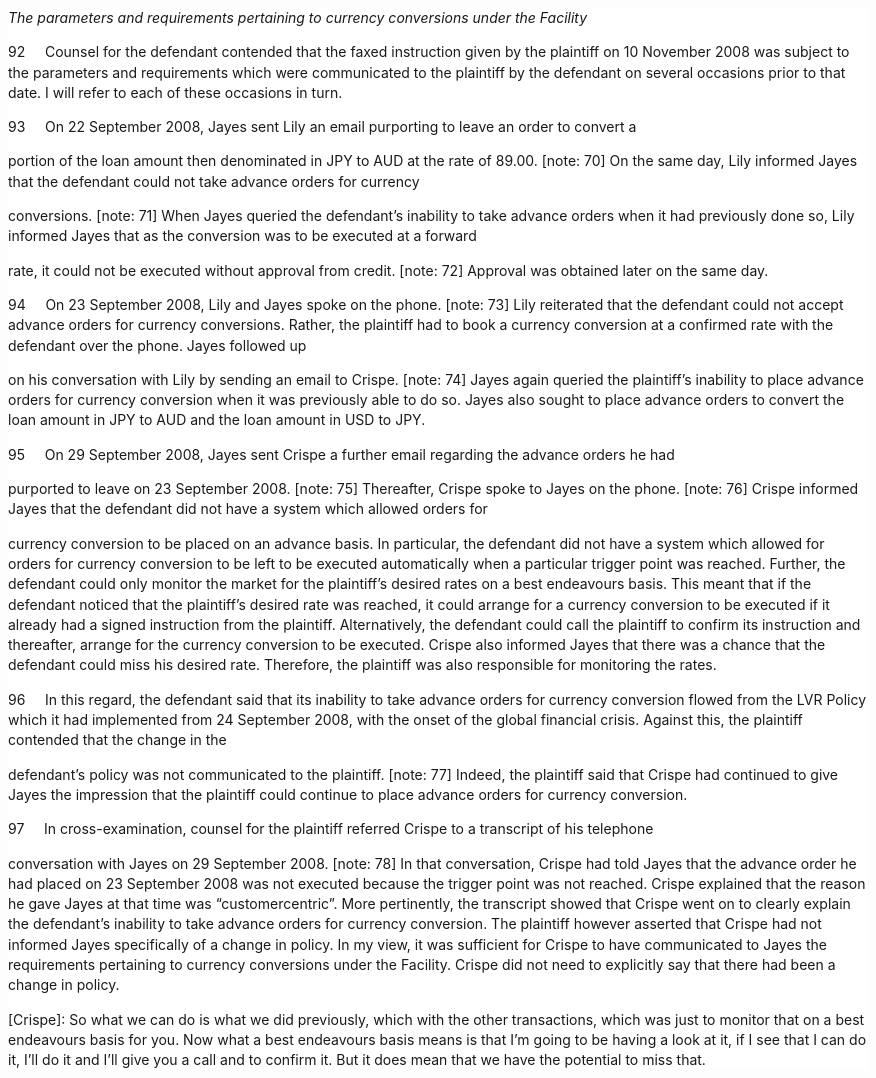 _The parameters and requirements pertaining to currency conversions under the Facility_ 

92     Counsel for the defendant contended that the faxed instruction given by the plaintiff on 10 November 2008 was subject to the parameters and requirements which were communicated to the plaintiff by the defendant on several occasions prior to that date. I will refer to each of these occasions in turn. 

93     On 22 September 2008, Jayes sent Lily an email purporting to leave an order to convert a 

portion of the loan amount then denominated in JPY to AUD at the rate of 89.00. [note: 70] On the same day, Lily informed Jayes that the defendant could not take advance orders for currency 

conversions. [note: 71] When Jayes queried the defendant’s inability to take advance orders when it had previously done so, Lily informed Jayes that as the conversion was to be executed at a forward 

rate, it could not be executed without approval from credit. [note: 72] Approval was obtained later on the same day. 

94     On 23 September 2008, Lily and Jayes spoke on the phone. [note: 73] Lily reiterated that the defendant could not accept advance orders for currency conversions. Rather, the plaintiff had to book a currency conversion at a confirmed rate with the defendant over the phone. Jayes followed up 


on his conversation with Lily by sending an email to Crispe. [note: 74] Jayes again queried the plaintiff’s inability to place advance orders for currency conversion when it was previously able to do so. Jayes also sought to place advance orders to convert the loan amount in JPY to AUD and the loan amount in USD to JPY. 

95     On 29 September 2008, Jayes sent Crispe a further email regarding the advance orders he had 

purported to leave on 23 September 2008. [note: 75] Thereafter, Crispe spoke to Jayes on the phone. [note: 76] Crispe informed Jayes that the defendant did not have a system which allowed orders for 

currency conversion to be placed on an advance basis. In particular, the defendant did not have a system which allowed for orders for currency conversion to be left to be executed automatically when a particular trigger point was reached. Further, the defendant could only monitor the market for the plaintiff’s desired rates on a best endeavours basis. This meant that if the defendant noticed that the plaintiff’s desired rate was reached, it could arrange for a currency conversion to be executed if it already had a signed instruction from the plaintiff. Alternatively, the defendant could call the plaintiff to confirm its instruction and thereafter, arrange for the currency conversion to be executed. Crispe also informed Jayes that there was a chance that the defendant could miss his desired rate. Therefore, the plaintiff was also responsible for monitoring the rates. 

96     In this regard, the defendant said that its inability to take advance orders for currency conversion flowed from the LVR Policy which it had implemented from 24 September 2008, with the onset of the global financial crisis. Against this, the plaintiff contended that the change in the 

defendant’s policy was not communicated to the plaintiff. [note: 77] Indeed, the plaintiff said that Crispe had continued to give Jayes the impression that the plaintiff could continue to place advance orders for currency conversion. 

97     In cross-examination, counsel for the plaintiff referred Crispe to a transcript of his telephone 

conversation with Jayes on 29 September 2008. [note: 78] In that conversation, Crispe had told Jayes that the advance order he had placed on 23 September 2008 was not executed because the trigger point was not reached. Crispe explained that the reason he gave Jayes at that time was “customercentric”. More pertinently, the transcript showed that Crispe went on to clearly explain the defendant’s inability to take advance orders for currency conversion. The plaintiff however asserted that Crispe had not informed Jayes specifically of a change in policy. In my view, it was sufficient for Crispe to have communicated to Jayes the requirements pertaining to currency conversions under the Facility. Crispe did not need to explicitly say that there had been a change in policy. 


 [Crispe]: So what we can do is what we did previously, which with the other transactions, which was just to monitor that on a best endeavours basis for you. Now what a best endeavours basis means is that I’m going to be having a look at it, if I see that I can do it, I’ll do it and I’ll give you a call and to confirm it. But it does mean that we have the potential to miss that. 